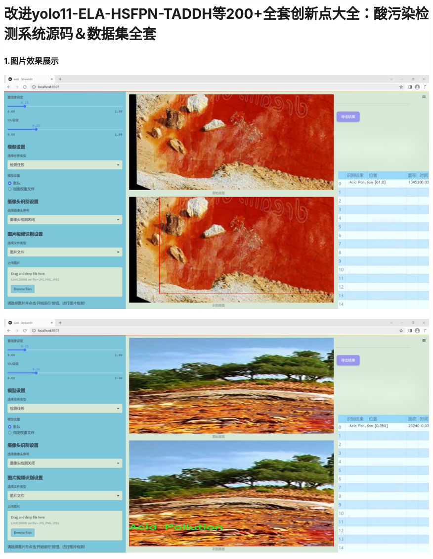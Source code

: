 # 改进yolo11-ELA-HSFPN-TADDH等200+全套创新点大全：酸污染检测系统源码＆数据集全套

### 1.图片效果展示

![1.png](1.png)

![2.png](2.png)
